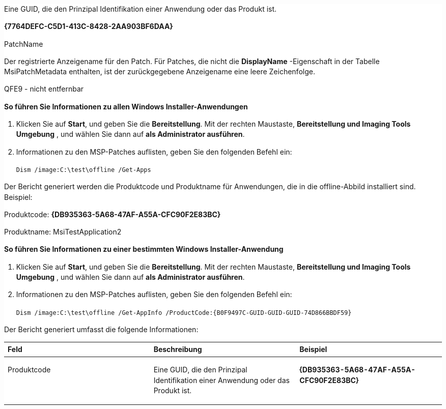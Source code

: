 <td align="left"><p>Eine GUID, die den Prinzipal Identifikation einer Anwendung oder das Produkt ist.</p></td>
<td align="left"><p><strong>{7764DEFC-C5D1-413C-8428-2AA903BF6DAA}</strong></p></td>
</tr>
<tr class="odd">
<td align="left"><p>PatchName</p></td>
<td align="left"><p>Der registrierte Anzeigename für den Patch. Für Patches, die nicht die <strong>DisplayName</strong> -Eigenschaft in der Tabelle MsiPatchMetadata enthalten, ist der zurückgegebene Anzeigename eine leere Zeichenfolge.</p></td>
<td align="left"><p>QFE9 - nicht entfernbar</p></td>
</tr>
</tbody>
</table>

 

**So führen Sie Informationen zu allen Windows Installer-Anwendungen**

1.  Klicken Sie auf **Start**, und geben Sie die **Bereitstellung**. Mit der rechten Maustaste, **Bereitstellung und Imaging Tools Umgebung** , und wählen Sie dann auf **als Administrator ausführen**.

2.  Informationen zu den MSP-Patches auflisten, geben Sie den folgenden Befehl ein:

    ``` syntax
    Dism /image:C:\test\offline /Get-Apps
    ```

Der Bericht generiert werden die Produktcode und Produktname für Anwendungen, die in die offline-Abbild installiert sind. Beispiel:

Produktcode: **{DB935363-5A68-47AF-A55A-CFC90F2E83BC}**

Produktname: MsiTestApplication2

**So führen Sie Informationen zu einer bestimmten Windows Installer-Anwendung**

1.  Klicken Sie auf **Start**, und geben Sie die **Bereitstellung**. Mit der rechten Maustaste, **Bereitstellung und Imaging Tools Umgebung** , und wählen Sie dann auf **als Administrator ausführen**.

2.  Informationen zu den MSP-Patches auflisten, geben Sie den folgenden Befehl ein:

    ``` syntax
    Dism /image:C:\test\offline /Get-AppInfo /ProductCode:{B0F9497C-GUID-GUID-GUID-74D866BBDF59}
    ```

Der Bericht generiert umfasst die folgende Informationen:

<table>
<colgroup>
<col width="33%" />
<col width="33%" />
<col width="33%" />
</colgroup>
<thead>
<tr class="header">
<th align="left">Feld</th>
<th align="left">Beschreibung</th>
<th align="left">Beispiel</th>
</tr>
</thead>
<tbody>
<tr class="odd">
<td align="left"><p>Produktcode</p></td>
<td align="left"><p>Eine GUID, die den Prinzipal Identifikation einer Anwendung oder das Produkt ist.</p></td>
<td align="left"><p><strong>{DB935363-5A68-47AF-A55A-CFC90F2E83BC}</strong></p></td>
</tr>
<tr class="even">